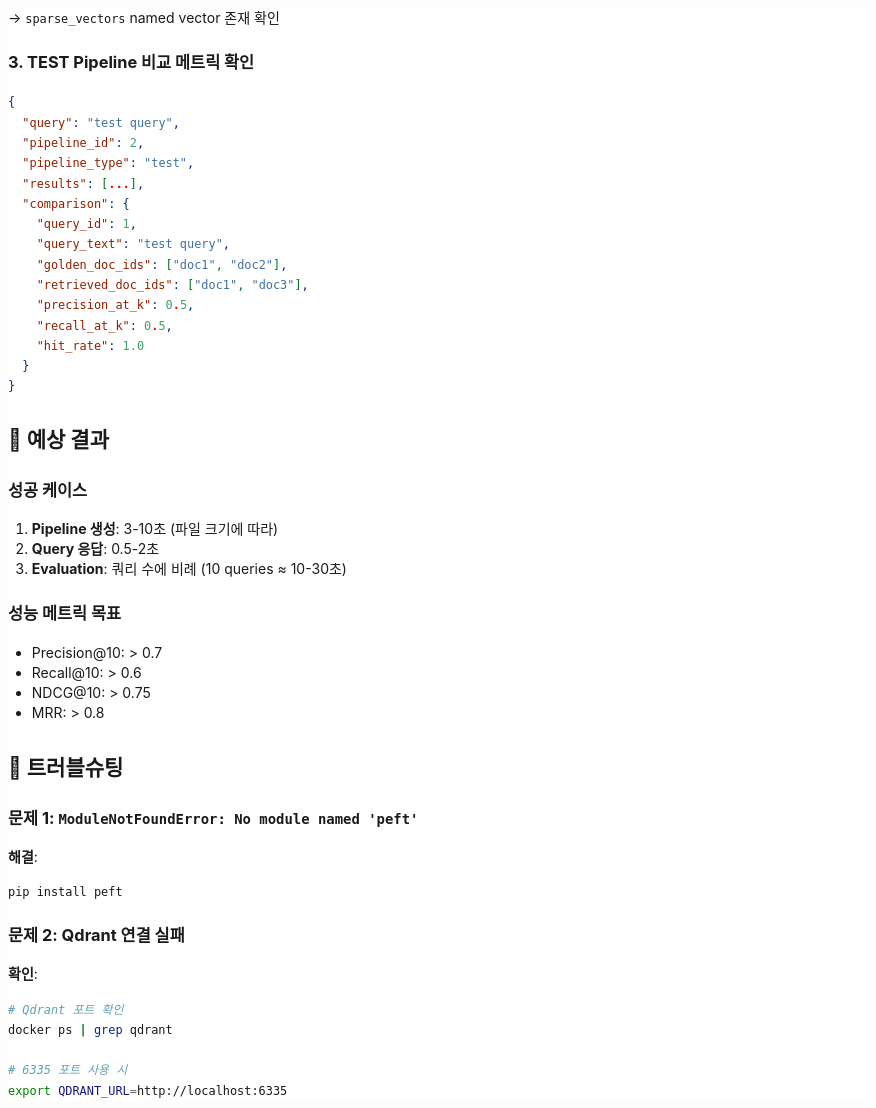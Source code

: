 → `sparse_vectors` named vector 존재 확인

### 3. TEST Pipeline 비교 메트릭 확인

```json
{
  "query": "test query",
  "pipeline_id": 2,
  "pipeline_type": "test",
  "results": [...],
  "comparison": {
    "query_id": 1,
    "query_text": "test query",
    "golden_doc_ids": ["doc1", "doc2"],
    "retrieved_doc_ids": ["doc1", "doc3"],
    "precision_at_k": 0.5,
    "recall_at_k": 0.5,
    "hit_rate": 1.0
  }
}
```

## 🎯 예상 결과

### 성공 케이스

1. **Pipeline 생성**: 3-10초 (파일 크기에 따라)
2. **Query 응답**: 0.5-2초
3. **Evaluation**: 쿼리 수에 비례 (10 queries ≈ 10-30초)

### 성능 메트릭 목표

- Precision@10: > 0.7
- Recall@10: > 0.6
- NDCG@10: > 0.75
- MRR: > 0.8

## 🐛 트러블슈팅

### 문제 1: `ModuleNotFoundError: No module named 'peft'`

**해결**:
```bash
pip install peft
```

### 문제 2: Qdrant 연결 실패

**확인**:
```bash
# Qdrant 포트 확인
docker ps | grep qdrant

# 6335 포트 사용 시
export QDRANT_URL=http://localhost:6335
```
